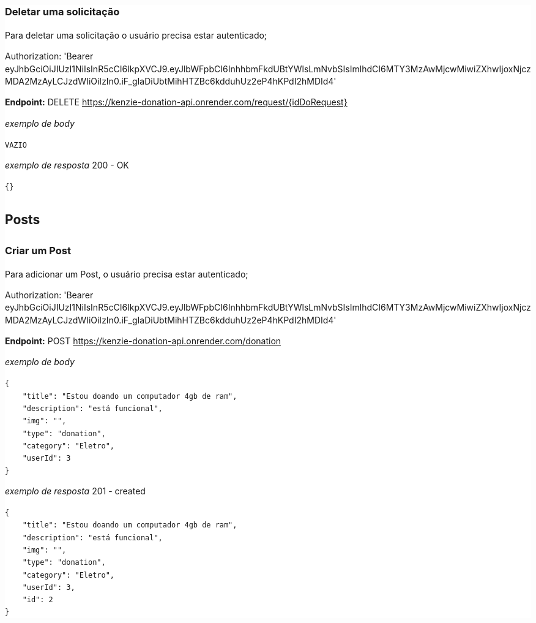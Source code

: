 ### Deletar uma solicitação 

Para deletar uma solicitação o usuário precisa estar autenticado;

Authorization: 'Bearer eyJhbGciOiJIUzI1NiIsInR5cCI6IkpXVCJ9.eyJlbWFpbCI6InhhbmFkdUBtYWlsLmNvbSIsImlhdCI6MTY3MzAwMjcwMiwiZXhwIjoxNjczMDA2MzAyLCJzdWIiOiIzIn0.iF_gIaDiUbtMihHTZBc6kdduhUz2eP4hKPdI2hMDId4'

**Endpoint:** DELETE https://kenzie-donation-api.onrender.com/request/{idDoRequest}

*exemplo de body*
```
VAZIO
```
*exemplo de resposta* 
200 - OK
```
{}
```

## Posts

### Criar um Post 

Para adicionar um Post, o usuário precisa estar autenticado;

Authorization: 'Bearer eyJhbGciOiJIUzI1NiIsInR5cCI6IkpXVCJ9.eyJlbWFpbCI6InhhbmFkdUBtYWlsLmNvbSIsImlhdCI6MTY3MzAwMjcwMiwiZXhwIjoxNjczMDA2MzAyLCJzdWIiOiIzIn0.iF_gIaDiUbtMihHTZBc6kdduhUz2eP4hKPdI2hMDId4'

**Endpoint:** POST https://kenzie-donation-api.onrender.com/donation

*exemplo de body*
```
{
	"title": "Estou doando um computador 4gb de ram",
	"description": "está funcional",
	"img": "",
	"type": "donation",
	"category": "Eletro",
	"userId": 3
}
```
*exemplo de resposta* 
201 - created
```
{
	"title": "Estou doando um computador 4gb de ram",
	"description": "está funcional",
	"img": "",
	"type": "donation",
	"category": "Eletro",
	"userId": 3,
	"id": 2
}
```
